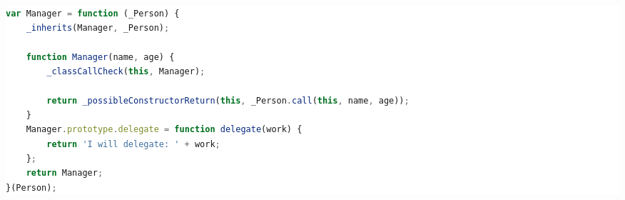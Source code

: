 ```javascript
var Manager = function (_Person) {
    _inherits(Manager, _Person);

    function Manager(name, age) {
        _classCallCheck(this, Manager);

        return _possibleConstructorReturn(this, _Person.call(this, name, age));
    }
    Manager.prototype.delegate = function delegate(work) {
        return 'I will delegate: ' + work;
    };
    return Manager;
}(Person);
```

